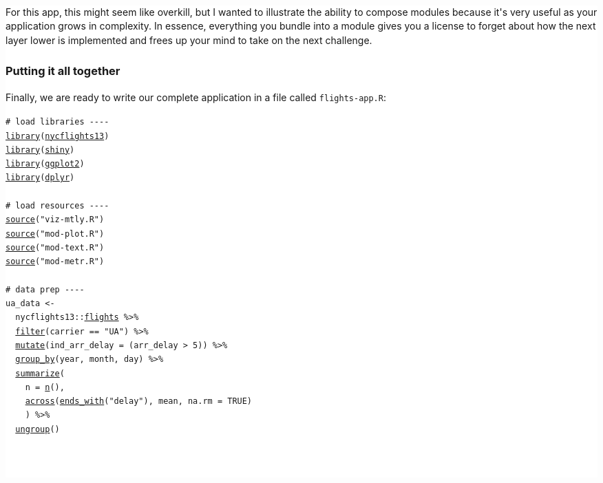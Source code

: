 For this app, this might seem like overkill, but I wanted to illustrate the ability to compose modules because it's very useful as your application grows in complexity. In essence, everything you bundle into a module gives you a license to forget about how the next layer lower is implemented and frees up your mind to take on the next challenge.

### Putting it all together

Finally, we are ready to write our complete application in a file called `flights-app.R`:

<div class="highlight">

<pre class='chroma'><code class='language-r' data-lang='r'><span class='c'># load libraries ----</span>
<span class='nf'><a href='https://rdrr.io/r/base/library.html'>library</a></span>(<span class='k'><a href='http://github.com/hadley/nycflights13'>nycflights13</a></span>)
<span class='nf'><a href='https://rdrr.io/r/base/library.html'>library</a></span>(<span class='k'><a href='http://shiny.rstudio.com'>shiny</a></span>)
<span class='nf'><a href='https://rdrr.io/r/base/library.html'>library</a></span>(<span class='k'><a href='http://ggplot2.tidyverse.org'>ggplot2</a></span>)
<span class='nf'><a href='https://rdrr.io/r/base/library.html'>library</a></span>(<span class='k'><a href='https://dplyr.tidyverse.org'>dplyr</a></span>)

<span class='c'># load resources ----</span>
<span class='nf'><a href='https://rdrr.io/r/base/source.html'>source</a></span>(<span class='s'>"viz-mtly.R"</span>)
<span class='nf'><a href='https://rdrr.io/r/base/source.html'>source</a></span>(<span class='s'>"mod-plot.R"</span>)
<span class='nf'><a href='https://rdrr.io/r/base/source.html'>source</a></span>(<span class='s'>"mod-text.R"</span>)
<span class='nf'><a href='https://rdrr.io/r/base/source.html'>source</a></span>(<span class='s'>"mod-metr.R"</span>)

<span class='c'># data prep ----</span>
<span class='k'>ua_data</span> <span class='o'>&lt;-</span>
  <span class='k'>nycflights13</span>::<span class='k'><a href='https://rdrr.io/pkg/nycflights13/man/flights.html'>flights</a></span> <span class='o'>%&gt;%</span>
  <span class='nf'><a href='https://dplyr.tidyverse.org/reference/filter.html'>filter</a></span>(<span class='k'>carrier</span> <span class='o'>==</span> <span class='s'>"UA"</span>) <span class='o'>%&gt;%</span>
  <span class='nf'><a href='https://dplyr.tidyverse.org/reference/mutate.html'>mutate</a></span>(ind_arr_delay = (<span class='k'>arr_delay</span> <span class='o'>&gt;</span> <span class='m'>5</span>)) <span class='o'>%&gt;%</span>
  <span class='nf'><a href='https://dplyr.tidyverse.org/reference/group_by.html'>group_by</a></span>(<span class='k'>year</span>, <span class='k'>month</span>, <span class='k'>day</span>) <span class='o'>%&gt;%</span>
  <span class='nf'><a href='https://dplyr.tidyverse.org/reference/summarise.html'>summarize</a></span>(
    n = <span class='nf'><a href='https://dplyr.tidyverse.org/reference/context.html'>n</a></span>(),
    <span class='nf'><a href='https://dplyr.tidyverse.org/reference/across.html'>across</a></span>(<span class='nf'><a href='https://tidyselect.r-lib.org/reference/starts_with.html'>ends_with</a></span>(<span class='s'>"delay"</span>), <span class='k'>mean</span>, na.rm = <span class='kc'>TRUE</span>)
    ) <span class='o'>%&gt;%</span>
  <span class='nf'><a href='https://dplyr.tidyverse.org/reference/group_by.html'>ungroup</a></span>()
